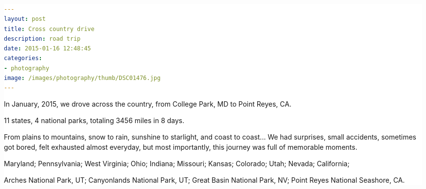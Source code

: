 ```yaml
---
layout: post
title: Cross country drive
description: road trip
date: 2015-01-16 12:48:45
categories:
- photography
image: /images/photography/thumb/DSC01476.jpg
---
```


In January, 2015, we drove across the country, from College Park, MD to Point Reyes, CA.

11 states, 4 national parks, totaling 3456 miles in 8 days.

From plains to mountains, snow to rain, sunshine to starlight, and coast to coast... We had surprises, small accidents, sometimes got bored, felt exhausted almost everyday, but most importantly, this journey was full of memorable moments.

Maryland;
Pennsylvania;
West Virginia;
Ohio;
Indiana;
Missouri;
Kansas;
Colorado;
Utah;
Nevada;
California;

Arches National Park, UT;
Canyonlands National Park, UT;
Great Basin National Park, NV;
Point Reyes National Seashore, CA.

<div class="img-parent">